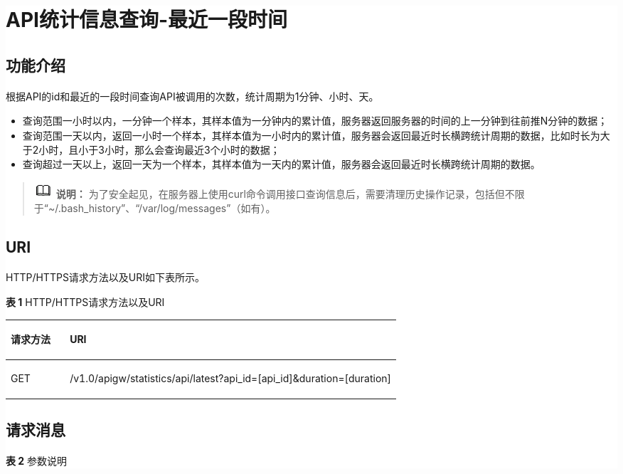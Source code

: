 # API统计信息查询-最近一段时间<a name="ZH-CN_TOPIC_0000001082221233"></a>

## 功能介绍<a name="zh-cn_topic_0118924584_section41694086"></a>

根据API的id和最近的一段时间查询API被调用的次数，统计周期为1分钟、小时、天。

-   查询范围一小时以内，一分钟一个样本，其样本值为一分钟内的累计值，服务器返回服务器的时间的上一分钟到往前推N分钟的数据；
-   查询范围一天以内，返回一小时一个样本，其样本值为一小时内的累计值，服务器会返回最近时长横跨统计周期的数据，比如时长为大于2小时，且小于3小时，那么会查询最近3个小时的数据；
-   查询超过一天以上，返回一天为一个样本，其样本值为一天内的累计值，服务器会返回最近时长横跨统计周期的数据。

>![](public_sys-resources/icon-note.gif) **说明：** 
>为了安全起见，在服务器上使用curl命令调用接口查询信息后，需要清理历史操作记录，包括但不限于“\~/.bash\_history”、“/var/log/messages”（如有）。

## URI<a name="zh-cn_topic_0118924584_section39702459"></a>

HTTP/HTTPS请求方法以及URI如下表所示。

**表 1**  HTTP/HTTPS请求方法以及URI

<a name="zh-cn_topic_0118924584_table50516043"></a>
<table><thead align="left"><tr id="zh-cn_topic_0118924584_row66861325"><th class="cellrowborder" valign="top" width="15.15%" id="mcps1.2.3.1.1"><p id="zh-cn_topic_0118924584_p47058244"><a name="zh-cn_topic_0118924584_p47058244"></a><a name="zh-cn_topic_0118924584_p47058244"></a>请求方法</p>
</th>
<th class="cellrowborder" valign="top" width="84.85000000000001%" id="mcps1.2.3.1.2"><p id="zh-cn_topic_0118924584_p53621411"><a name="zh-cn_topic_0118924584_p53621411"></a><a name="zh-cn_topic_0118924584_p53621411"></a>URI</p>
</th>
</tr>
</thead>
<tbody><tr id="zh-cn_topic_0118924584_row48367059"><td class="cellrowborder" valign="top" width="15.15%" headers="mcps1.2.3.1.1 "><p id="zh-cn_topic_0118924584_p25417724"><a name="zh-cn_topic_0118924584_p25417724"></a><a name="zh-cn_topic_0118924584_p25417724"></a>GET</p>
</td>
<td class="cellrowborder" valign="top" width="84.85000000000001%" headers="mcps1.2.3.1.2 "><p id="zh-cn_topic_0118924584_p45569733"><a name="zh-cn_topic_0118924584_p45569733"></a><a name="zh-cn_topic_0118924584_p45569733"></a>/v1.0/apigw/statistics/api/latest?api_id=[api_id]&amp;duration=[duration]</p>
</td>
</tr>
</tbody>
</table>

## 请求消息<a name="zh-cn_topic_0118924584_section21777819"></a>

**表 2**  参数说明
